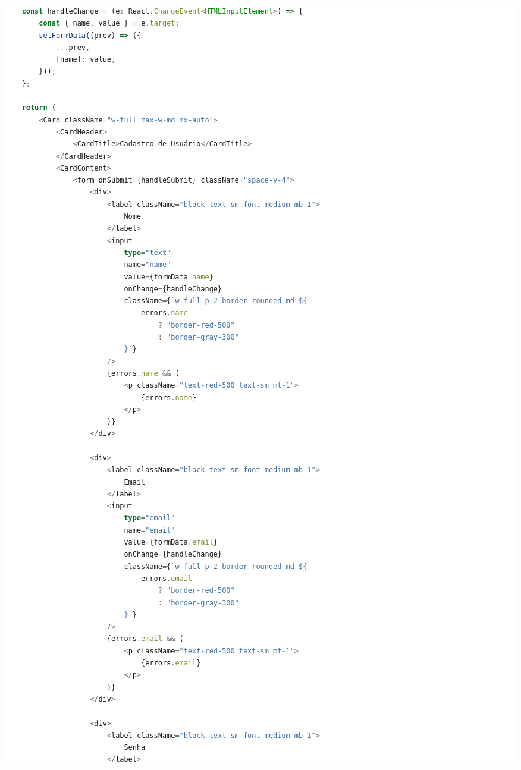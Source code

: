 ```typescript
    const handleChange = (e: React.ChangeEvent<HTMLInputElement>) => {
        const { name, value } = e.target;
        setFormData((prev) => ({
            ...prev,
            [name]: value,
        }));
    };

    return (
        <Card className="w-full max-w-md mx-auto">
            <CardHeader>
                <CardTitle>Cadastro de Usuário</CardTitle>
            </CardHeader>
            <CardContent>
                <form onSubmit={handleSubmit} className="space-y-4">
                    <div>
                        <label className="block text-sm font-medium mb-1">
                            Nome
                        </label>
                        <input
                            type="text"
                            name="name"
                            value={formData.name}
                            onChange={handleChange}
                            className={`w-full p-2 border rounded-md ${
                                errors.name
                                    ? "border-red-500"
                                    : "border-gray-300"
                            }`}
                        />
                        {errors.name && (
                            <p className="text-red-500 text-sm mt-1">
                                {errors.name}
                            </p>
                        )}
                    </div>

                    <div>
                        <label className="block text-sm font-medium mb-1">
                            Email
                        </label>
                        <input
                            type="email"
                            name="email"
                            value={formData.email}
                            onChange={handleChange}
                            className={`w-full p-2 border rounded-md ${
                                errors.email
                                    ? "border-red-500"
                                    : "border-gray-300"
                            }`}
                        />
                        {errors.email && (
                            <p className="text-red-500 text-sm mt-1">
                                {errors.email}
                            </p>
                        )}
                    </div>

                    <div>
                        <label className="block text-sm font-medium mb-1">
                            Senha
                        </label>
```